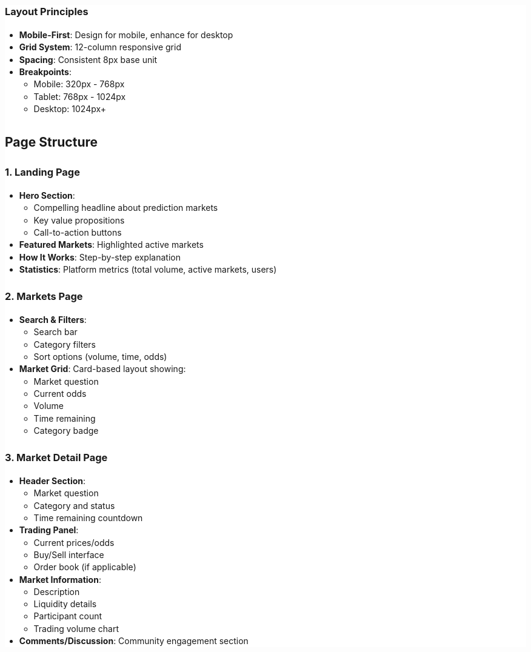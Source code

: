 ### Layout Principles

- **Mobile-First**: Design for mobile, enhance for desktop
- **Grid System**: 12-column responsive grid
- **Spacing**: Consistent 8px base unit
- **Breakpoints**:
  - Mobile: 320px - 768px
  - Tablet: 768px - 1024px
  - Desktop: 1024px+

## Page Structure

### 1. Landing Page

- **Hero Section**:
  - Compelling headline about prediction markets
  - Key value propositions
  - Call-to-action buttons
- **Featured Markets**: Highlighted active markets
- **How It Works**: Step-by-step explanation
- **Statistics**: Platform metrics (total volume, active markets, users)

### 2. Markets Page

- **Search & Filters**:
  - Search bar
  - Category filters
  - Sort options (volume, time, odds)
- **Market Grid**: Card-based layout showing:
  - Market question
  - Current odds
  - Volume
  - Time remaining
  - Category badge

### 3. Market Detail Page

- **Header Section**:
  - Market question
  - Category and status
  - Time remaining countdown
- **Trading Panel**:
  - Current prices/odds
  - Buy/Sell interface
  - Order book (if applicable)
- **Market Information**:
  - Description
  - Liquidity details
  - Participant count
  - Trading volume chart
- **Comments/Discussion**: Community engagement section
